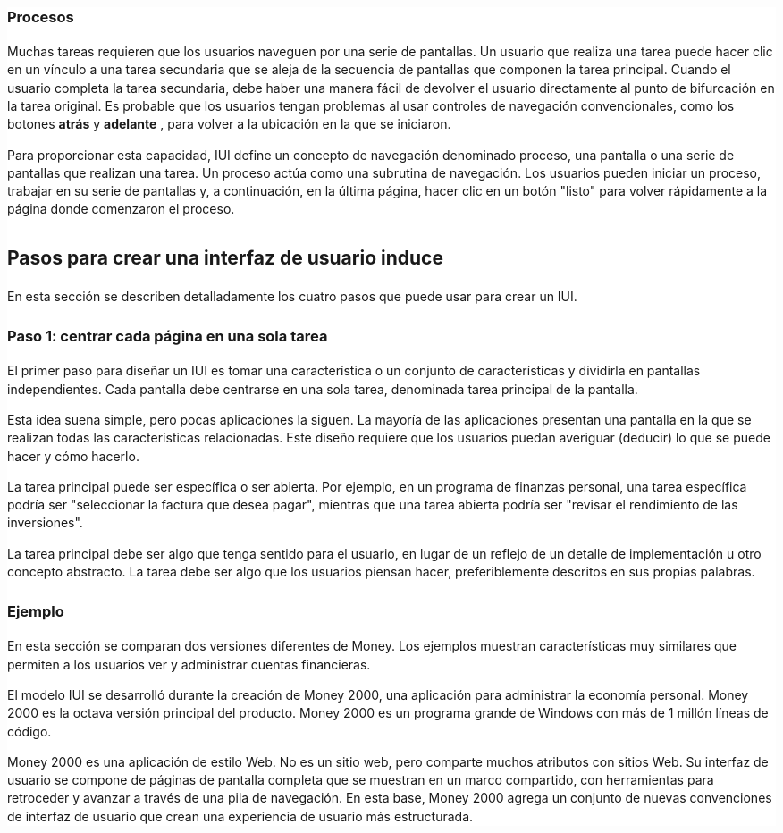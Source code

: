 ### <a name="processes"></a>Procesos

Muchas tareas requieren que los usuarios naveguen por una serie de pantallas. Un usuario que realiza una tarea puede hacer clic en un vínculo a una tarea secundaria que se aleja de la secuencia de pantallas que componen la tarea principal. Cuando el usuario completa la tarea secundaria, debe haber una manera fácil de devolver el usuario directamente al punto de bifurcación en la tarea original. Es probable que los usuarios tengan problemas al usar controles de navegación convencionales, como los botones **atrás** y **adelante** , para volver a la ubicación en la que se iniciaron.

Para proporcionar esta capacidad, IUI define un concepto de navegación denominado proceso, una pantalla o una serie de pantallas que realizan una tarea. Un proceso actúa como una subrutina de navegación. Los usuarios pueden iniciar un proceso, trabajar en su serie de pantallas y, a continuación, en la última página, hacer clic en un botón "listo" para volver rápidamente a la página donde comenzaron el proceso.

## <a name="steps-for-creating-an-inductive-user-interface"></a>Pasos para crear una interfaz de usuario induce

En esta sección se describen detalladamente los cuatro pasos que puede usar para crear un IUI.

### <a name="step-one-focus-each-page-on-a-single-task"></a>Paso 1: centrar cada página en una sola tarea

El primer paso para diseñar un IUI es tomar una característica o un conjunto de características y dividirla en pantallas independientes. Cada pantalla debe centrarse en una sola tarea, denominada tarea principal de la pantalla.

Esta idea suena simple, pero pocas aplicaciones la siguen. La mayoría de las aplicaciones presentan una pantalla en la que se realizan todas las características relacionadas. Este diseño requiere que los usuarios puedan averiguar (deducir) lo que se puede hacer y cómo hacerlo.

La tarea principal puede ser específica o ser abierta. Por ejemplo, en un programa de finanzas personal, una tarea específica podría ser "seleccionar la factura que desea pagar", mientras que una tarea abierta podría ser "revisar el rendimiento de las inversiones".

La tarea principal debe ser algo que tenga sentido para el usuario, en lugar de un reflejo de un detalle de implementación u otro concepto abstracto. La tarea debe ser algo que los usuarios piensan hacer, preferiblemente descritos en sus propias palabras.

### <a name="example"></a>Ejemplo

En esta sección se comparan dos versiones diferentes de Money. Los ejemplos muestran características muy similares que permiten a los usuarios ver y administrar cuentas financieras.

El modelo IUI se desarrolló durante la creación de Money 2000, una aplicación para administrar la economía personal. Money 2000 es la octava versión principal del producto. Money 2000 es un programa grande de Windows con más de 1 millón líneas de código.

Money 2000 es una aplicación de estilo Web. No es un sitio web, pero comparte muchos atributos con sitios Web. Su interfaz de usuario se compone de páginas de pantalla completa que se muestran en un marco compartido, con herramientas para retroceder y avanzar a través de una pila de navegación. En esta base, Money 2000 agrega un conjunto de nuevas convenciones de interfaz de usuario que crean una experiencia de usuario más estructurada.
